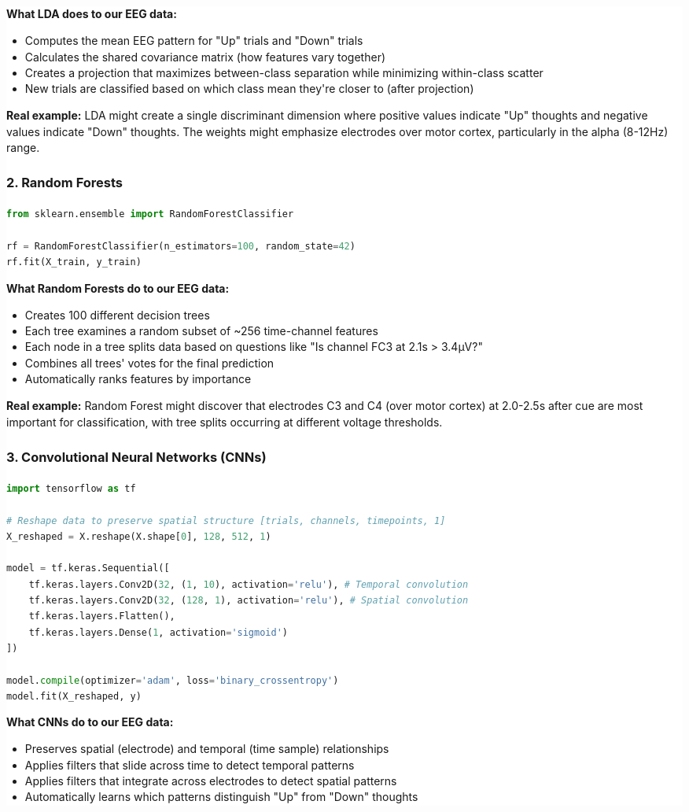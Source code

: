 **What LDA does to our EEG data:**

- Computes the mean EEG pattern for "Up" trials and "Down" trials
- Calculates the shared covariance matrix (how features vary together)
- Creates a projection that maximizes between-class separation while minimizing within-class scatter
- New trials are classified based on which class mean they're closer to (after projection)

**Real example:** LDA might create a single discriminant dimension where positive values indicate "Up" thoughts and negative values indicate "Down" thoughts. The weights might emphasize electrodes over motor cortex, particularly in the alpha (8-12Hz) range.

### 2. Random Forests

```python
from sklearn.ensemble import RandomForestClassifier

rf = RandomForestClassifier(n_estimators=100, random_state=42)
rf.fit(X_train, y_train)
```

**What Random Forests do to our EEG data:**

- Creates 100 different decision trees
- Each tree examines a random subset of ~256 time-channel features
- Each node in a tree splits data based on questions like "Is channel FC3 at 2.1s > 3.4μV?"
- Combines all trees' votes for the final prediction
- Automatically ranks features by importance

**Real example:** Random Forest might discover that electrodes C3 and C4 (over motor cortex) at 2.0-2.5s after cue are most important for classification, with tree splits occurring at different voltage thresholds.

### 3. Convolutional Neural Networks (CNNs)

```python
import tensorflow as tf

# Reshape data to preserve spatial structure [trials, channels, timepoints, 1]
X_reshaped = X.reshape(X.shape[0], 128, 512, 1)

model = tf.keras.Sequential([
    tf.keras.layers.Conv2D(32, (1, 10), activation='relu'), # Temporal convolution
    tf.keras.layers.Conv2D(32, (128, 1), activation='relu'), # Spatial convolution
    tf.keras.layers.Flatten(),
    tf.keras.layers.Dense(1, activation='sigmoid')
])

model.compile(optimizer='adam', loss='binary_crossentropy')
model.fit(X_reshaped, y)
```

**What CNNs do to our EEG data:**

- Preserves spatial (electrode) and temporal (time sample) relationships
- Applies filters that slide across time to detect temporal patterns
- Applies filters that integrate across electrodes to detect spatial patterns
- Automatically learns which patterns distinguish "Up" from "Down" thoughts
